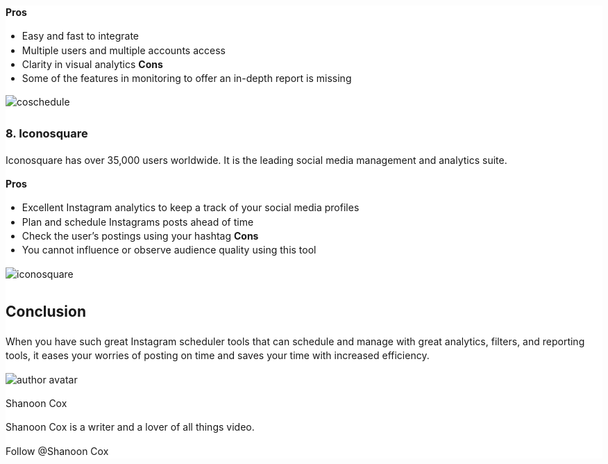 **Pros**

* Easy and fast to integrate
* Multiple users and multiple accounts access
* Clarity in visual analytics
**Cons**
* Some of the features in monitoring to offer an in-depth report is missing


![coschedule](https://images.wondershare.com/filmora/article-images/coschedule.JPG)

### 8. Iconosquare

 Iconosquare has over 35,000 users worldwide. It is the leading social media management and analytics suite.

**Pros**

* Excellent Instagram analytics to keep a track of your social media profiles
* Plan and schedule Instagrams posts ahead of time
* Check the user’s postings using your hashtag
**Cons**
* You cannot influence or observe audience quality using this tool


![iconosquare](https://images.wondershare.com/filmora/article-images/iconosquare.JPG)

## Conclusion

 When you have such great Instagram scheduler tools that can schedule and manage with great analytics, filters, and reporting tools, it eases your worries of posting on time and saves your time with increased efficiency.


![author avatar](https://images.wondershare.com/filmora/article-images/shannon-cox.jpg)

Shanoon Cox

Shanoon Cox is a writer and a lover of all things video.

Follow @Shanoon Cox

<ins class="adsbygoogle"
     style="display:block"
     data-ad-format="autorelaxed"
     data-ad-client="ca-pub-7571918770474297"
     data-ad-slot="1223367746"></ins>

<ins class="adsbygoogle"
     style="display:block"
     data-ad-format="autorelaxed"
     data-ad-client="ca-pub-7571918770474297"
     data-ad-slot="1223367746"></ins>



<ins class="adsbygoogle"
     style="display:block"
     data-ad-client="ca-pub-7571918770474297"
     data-ad-slot="8358498916"
     data-ad-format="auto"
     data-full-width-responsive="true"></ins>
